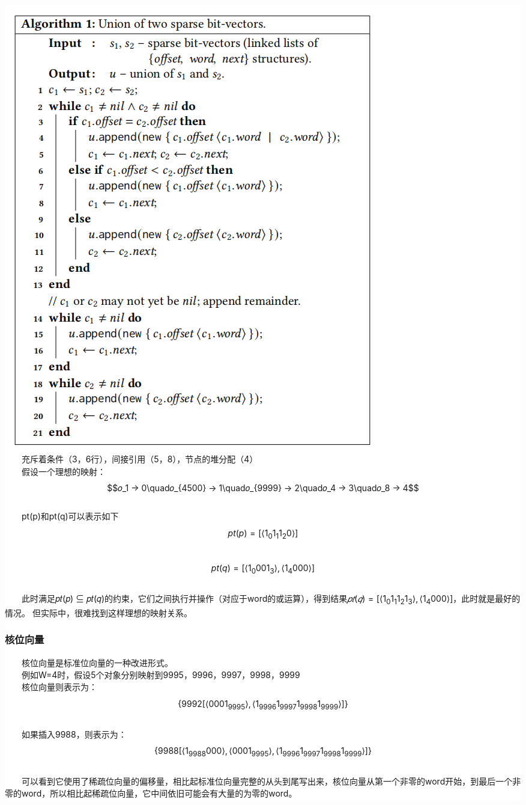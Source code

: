![](img/union_sparse.png)  
&emsp;&emsp;充斥着条件（3，6行），间接引用（5，8），节点的堆分配（4）  
&emsp;&emsp;假设一个理想的映射：  
$$𝑜_1 → 0\quad𝑜_{4500} → 1\quad𝑜_{9999} → 2\quad𝑜_4 → 3\quad𝑜_8 → 4$$  
&emsp;&emsp;pt(p)和pt(q)可以表示如下  
$$pt(p)=[ ⟨1_0 1_1 1_2 0⟩ ]$$  
$$pt(q)=[ ⟨1_0 001_3 ⟩, ⟨1_4 000⟩ ]$$  
&emsp;&emsp;此时满足𝑝𝑡(𝑝) ⊆ 𝑝𝑡(𝑞)的约束，它们之间执行并操作（对应于word的或运算），得到结果$𝑝𝑡(𝑞) = [ ⟨1_0 1_1 1_2 1_3 ⟩, ⟨1_4 000⟩ ]$，此时就是最好的情况。  但实际中，很难找到这样理想的映射关系。  

### **核位向量**

&emsp;&emsp;核位向量是标准位向量的一种改进形式。  
&emsp;&emsp;例如W=4时，假设5个对象分别映射到9995，9996，9997，9998，9999  
&emsp;&emsp;核位向量则表示为：  
$$\{ 9992 [ ⟨0001_{9995} ⟩, ⟨1_{9996} 1_{9997} 1_{9998} 1_{9999} ⟩ ] \}$$  
&emsp;&emsp;如果插入9988，则表示为：  
$$\{ 9988 [ ⟨1_{9988} 000⟩, ⟨0001_{9995} ⟩, ⟨1_{9996} 1_{9997} 1_{9998} 1_{9999} ⟩ ] \}$$  
&emsp;&emsp;可以看到它使用了稀疏位向量的偏移量，相比起标准位向量完整的从头到尾写出来，核位向量从第一个非零的word开始，到最后一个非零的word，所以相比起稀疏位向量，它中间依旧可能会有大量的为零的word。
